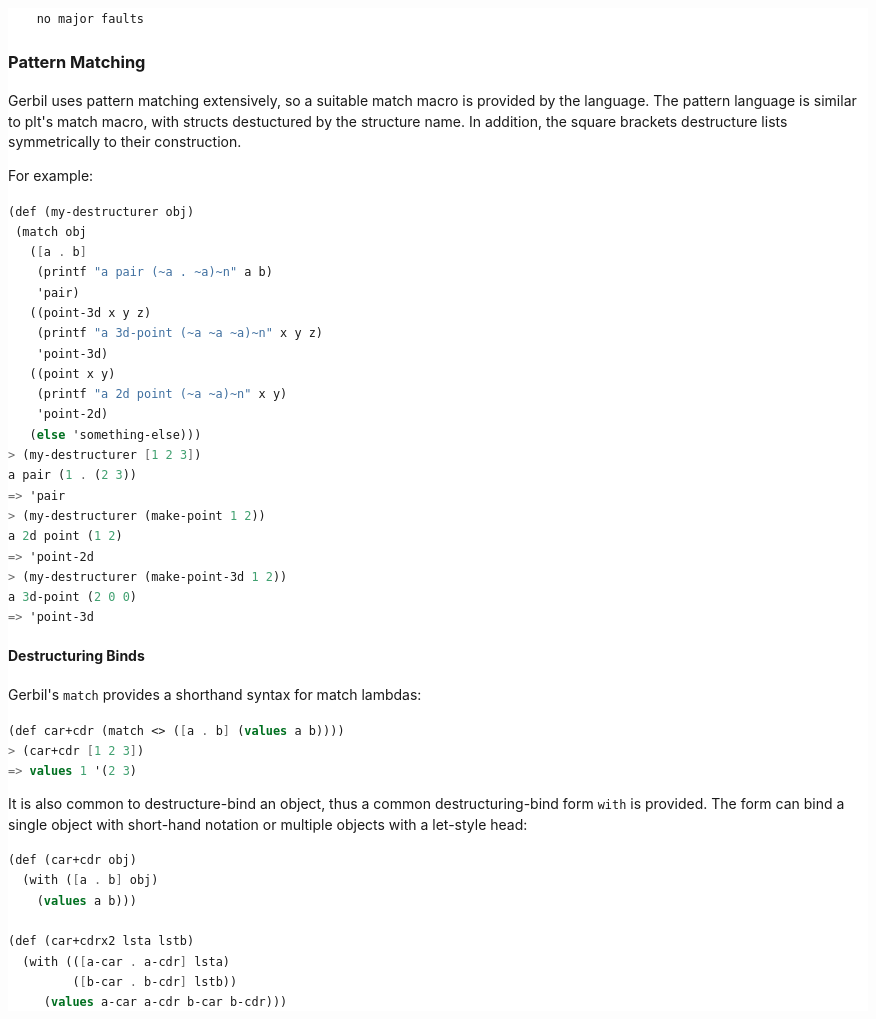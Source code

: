 ```
    no major faults
```

### Pattern Matching

Gerbil uses pattern matching extensively, so a suitable match
macro is provided by the language. The pattern language is
similar to plt's match macro, with structs destuctured by
the structure name.
In addition, the square brackets destructure lists symmetrically
to their construction.

For example:
```scheme
(def (my-destructurer obj)
 (match obj
   ([a . b]
    (printf "a pair (~a . ~a)~n" a b)
    'pair)
   ((point-3d x y z)
    (printf "a 3d-point (~a ~a ~a)~n" x y z)
    'point-3d)
   ((point x y)
    (printf "a 2d point (~a ~a)~n" x y)
    'point-2d)
   (else 'something-else)))
> (my-destructurer [1 2 3])
a pair (1 . (2 3))
=> 'pair
> (my-destructurer (make-point 1 2))
a 2d point (1 2)
=> 'point-2d
> (my-destructurer (make-point-3d 1 2))
a 3d-point (2 0 0)
=> 'point-3d
```

#### Destructuring Binds
Gerbil's `match` provides a shorthand syntax for match lambdas:
```scheme
(def car+cdr (match <> ([a . b] (values a b))))
> (car+cdr [1 2 3])
=> values 1 '(2 3)
```

It is also common to destructure-bind an object, thus a common
destructuring-bind form `with` is provided. The form can
bind a single object with short-hand notation or multiple
objects with a let-style head:
```scheme
(def (car+cdr obj)
  (with ([a . b] obj)
    (values a b)))

(def (car+cdrx2 lsta lstb)
  (with (([a-car . a-cdr] lsta)
         ([b-car . b-cdr] lstb))
     (values a-car a-cdr b-car b-cdr)))
```
